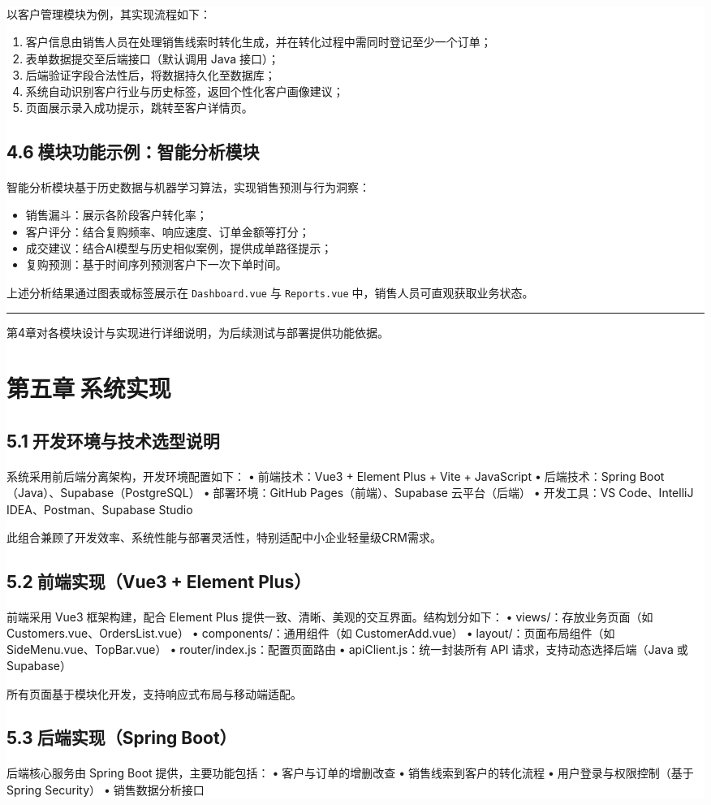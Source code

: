 以客户管理模块为例，其实现流程如下：

1. 客户信息由销售人员在处理销售线索时转化生成，并在转化过程中需同时登记至少一个订单；
2. 表单数据提交至后端接口（默认调用 Java 接口）；
3. 后端验证字段合法性后，将数据持久化至数据库；
4. 系统自动识别客户行业与历史标签，返回个性化客户画像建议；
5. 页面展示录入成功提示，跳转至客户详情页。

## 4.6 模块功能示例：智能分析模块

智能分析模块基于历史数据与机器学习算法，实现销售预测与行为洞察：

- 销售漏斗：展示各阶段客户转化率；
- 客户评分：结合复购频率、响应速度、订单金额等打分；
- 成交建议：结合AI模型与历史相似案例，提供成单路径提示；
- 复购预测：基于时间序列预测客户下一次下单时间。

上述分析结果通过图表或标签展示在 `Dashboard.vue` 与 `Reports.vue` 中，销售人员可直观获取业务状态。

---

第4章对各模块设计与实现进行详细说明，为后续测试与部署提供功能依据。

# 第五章 系统实现

## 5.1 开发环境与技术选型说明

系统采用前后端分离架构，开发环境配置如下：
	•	前端技术：Vue3 + Element Plus + Vite + JavaScript
	•	后端技术：Spring Boot（Java）、Supabase（PostgreSQL）
	•	部署环境：GitHub Pages（前端）、Supabase 云平台（后端）
	•	开发工具：VS Code、IntelliJ IDEA、Postman、Supabase Studio

此组合兼顾了开发效率、系统性能与部署灵活性，特别适配中小企业轻量级CRM需求。

## 5.2 前端实现（Vue3 + Element Plus）

前端采用 Vue3 框架构建，配合 Element Plus 提供一致、清晰、美观的交互界面。结构划分如下：
	•	views/：存放业务页面（如 Customers.vue、OrdersList.vue）
	•	components/：通用组件（如 CustomerAdd.vue）
	•	layout/：页面布局组件（如 SideMenu.vue、TopBar.vue）
	•	router/index.js：配置页面路由
	•	apiClient.js：统一封装所有 API 请求，支持动态选择后端（Java 或 Supabase）

所有页面基于模块化开发，支持响应式布局与移动端适配。

## 5.3 后端实现（Spring Boot）

后端核心服务由 Spring Boot 提供，主要功能包括：
	•	客户与订单的增删改查
	•	销售线索到客户的转化流程
	•	用户登录与权限控制（基于 Spring Security）
	•	销售数据分析接口
